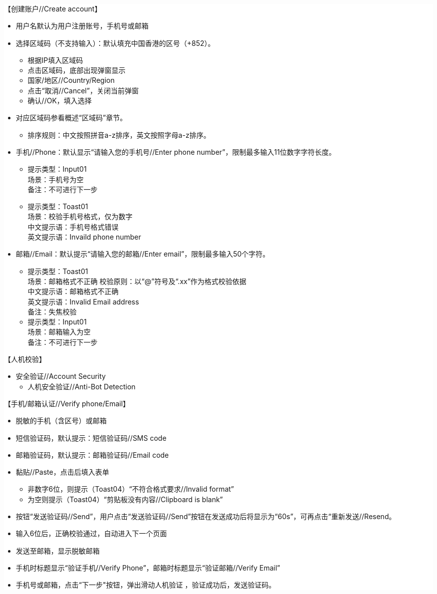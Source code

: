 【创建账户//Create account】 

* 用户名默认为用户注册账号，手机号或邮箱

* 选择区域码（不支持输入）：默认填充中国香港的区号（+852）。
    * 根据IP填入区域码
    * 点击区域码，底部出现弹窗显示
    * 国家/地区//Country/Region
    * 点击“取消//Cancel”，关闭当前弹窗
    * 确认//OK，填入选择
    
* 对应区域码参看概述“区域码”章节。
    * 排序规则：中文按照拼音a-z排序，英文按照字母a-z排序。
    
* 手机//Phone：默认显示“请输入您的手机号//Enter phone number”，限制最多输入11位数字字符长度。

    * 提示类型：Input01    
    场景：手机号为空         
    备注：不可进行下一步  

    * 提示类型：Toast01    
      场景：校验手机号格式，仅为数字         
      中文提示语：手机号格式错误      
      英文提示语：Invaild phone number    

* 邮箱//Email：默认提示“请输入您的邮箱//Enter email”，限制最多输入50个字符。

    * 提示类型：Toast01  
    场景：邮箱格式不正确 
    校验原则：以“@”符号及“.xx”作为格式校验依据       
    中文提示语：邮箱格式不正确    
    英文提示语：Invalid Email address  
    备注：失焦校验  
    * 提示类型：Input01   
      场景：邮箱输入为空      
      备注：不可进行下一步   

【人机校验】

* 安全验证//Account Security
  * 人机安全验证//Anti-Bot Detection

【手机/邮箱认证//Verify phone/Email】

* 脱敏的手机（含区号）或邮箱
* 短信验证码，默认提示：短信验证码//SMS code
* 邮箱验证码，默认提示：邮箱验证码//Email code
* 黏贴//Paste，点击后填入表单
   * 非数字6位，则提示（Toast04）“不符合格式要求//Invalid format”
   * 为空则提示（Toast04）“剪贴板没有内容//Clipboard is blank”
* 按钮“发送验证码//Send”，用户点击“发送验证码//Send”按钮在发送成功后将显示为“60s”，可再点击“重新发送//Resend。
* 输入6位后，正确校验通过，自动进入下一个页面
* 发送至邮箱，显示脱敏邮箱
* 手机时标题显示“验证手机//Verify Phone”，邮箱时标题显示“验证邮箱//Verify Email”

* 手机号或邮箱，点击“下一步"按钮，弹出滑动人机验证 ，验证成功后，发送验证码。 

